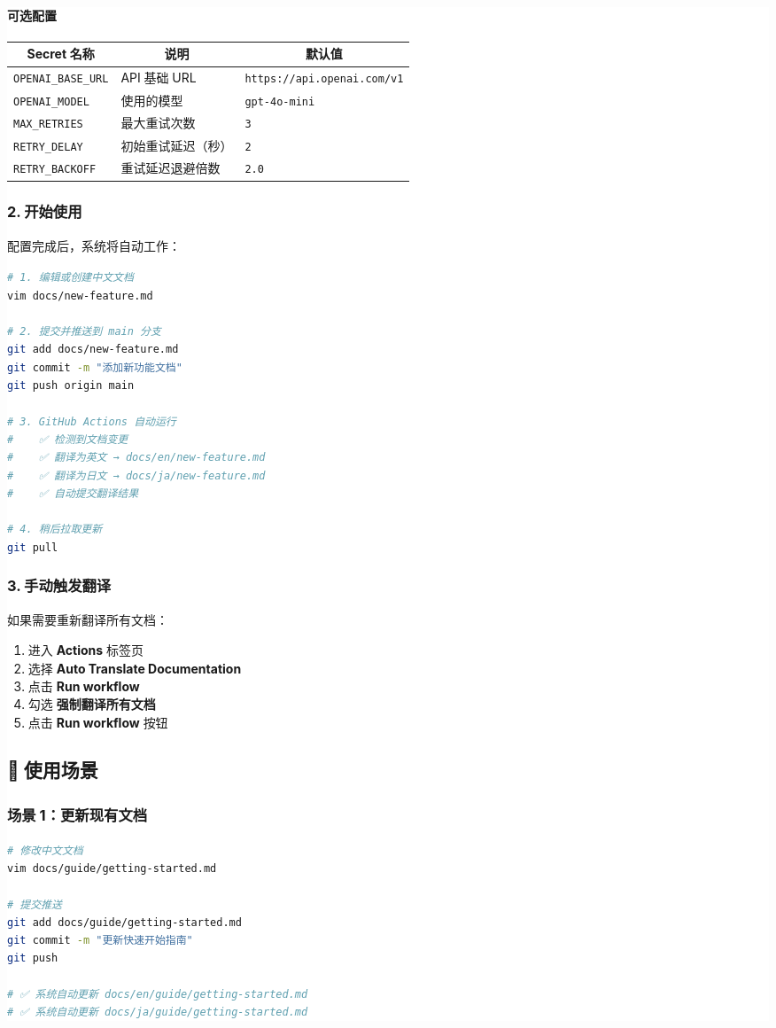 #### 可选配置

| Secret 名称 | 说明 | 默认值 |
|------------|------|--------|
| `OPENAI_BASE_URL` | API 基础 URL | `https://api.openai.com/v1` |
| `OPENAI_MODEL` | 使用的模型 | `gpt-4o-mini` |
| `MAX_RETRIES` | 最大重试次数 | `3` |
| `RETRY_DELAY` | 初始重试延迟（秒） | `2` |
| `RETRY_BACKOFF` | 重试延迟退避倍数 | `2.0` |

### 2. 开始使用

配置完成后，系统将自动工作：

```bash
# 1. 编辑或创建中文文档
vim docs/new-feature.md

# 2. 提交并推送到 main 分支
git add docs/new-feature.md
git commit -m "添加新功能文档"
git push origin main

# 3. GitHub Actions 自动运行
#    ✅ 检测到文档变更
#    ✅ 翻译为英文 → docs/en/new-feature.md
#    ✅ 翻译为日文 → docs/ja/new-feature.md
#    ✅ 自动提交翻译结果

# 4. 稍后拉取更新
git pull
```

### 3. 手动触发翻译

如果需要重新翻译所有文档：

1. 进入 **Actions** 标签页
2. 选择 **Auto Translate Documentation**
3. 点击 **Run workflow**
4. 勾选 **强制翻译所有文档**
5. 点击 **Run workflow** 按钮

## 📖 使用场景

### 场景 1：更新现有文档

```bash
# 修改中文文档
vim docs/guide/getting-started.md

# 提交推送
git add docs/guide/getting-started.md
git commit -m "更新快速开始指南"
git push

# ✅ 系统自动更新 docs/en/guide/getting-started.md
# ✅ 系统自动更新 docs/ja/guide/getting-started.md
```
